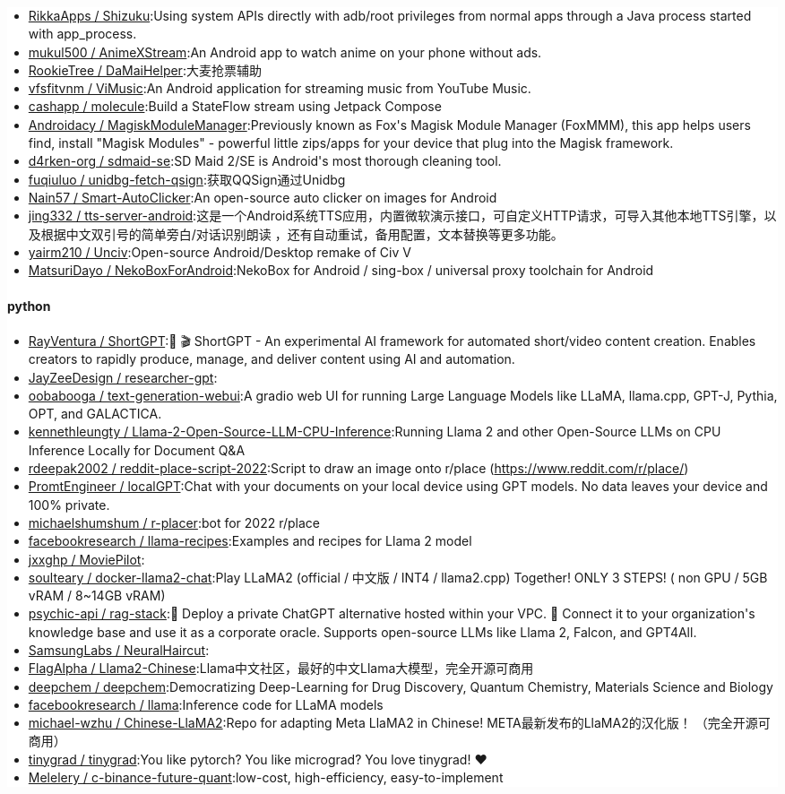 * [RikkaApps / Shizuku](https://github.com/RikkaApps/Shizuku):Using system APIs directly with adb/root privileges from normal apps through a Java process started with app_process.
* [mukul500 / AnimeXStream](https://github.com/mukul500/AnimeXStream):An Android app to watch anime on your phone without ads.
* [RookieTree / DaMaiHelper](https://github.com/RookieTree/DaMaiHelper):大麦抢票辅助
* [vfsfitvnm / ViMusic](https://github.com/vfsfitvnm/ViMusic):An Android application for streaming music from YouTube Music.
* [cashapp / molecule](https://github.com/cashapp/molecule):Build a StateFlow stream using Jetpack Compose
* [Androidacy / MagiskModuleManager](https://github.com/Androidacy/MagiskModuleManager):Previously known as Fox's Magisk Module Manager (FoxMMM), this app helps users find, install "Magisk Modules" - powerful little zips/apps for your device that plug into the Magisk framework.
* [d4rken-org / sdmaid-se](https://github.com/d4rken-org/sdmaid-se):SD Maid 2/SE is Android's most thorough cleaning tool.
* [fuqiuluo / unidbg-fetch-qsign](https://github.com/fuqiuluo/unidbg-fetch-qsign):获取QQSign通过Unidbg
* [Nain57 / Smart-AutoClicker](https://github.com/Nain57/Smart-AutoClicker):An open-source auto clicker on images for Android
* [jing332 / tts-server-android](https://github.com/jing332/tts-server-android):这是一个Android系统TTS应用，内置微软演示接口，可自定义HTTP请求，可导入其他本地TTS引擎，以及根据中文双引号的简单旁白/对话识别朗读 ，还有自动重试，备用配置，文本替换等更多功能。
* [yairm210 / Unciv](https://github.com/yairm210/Unciv):Open-source Android/Desktop remake of Civ V
* [MatsuriDayo / NekoBoxForAndroid](https://github.com/MatsuriDayo/NekoBoxForAndroid):NekoBox for Android / sing-box / universal proxy toolchain for Android

#### python
* [RayVentura / ShortGPT](https://github.com/RayVentura/ShortGPT):🚀
🎬
ShortGPT - An experimental AI framework for automated short/video content creation. Enables creators to rapidly produce, manage, and deliver content using AI and automation.
* [JayZeeDesign / researcher-gpt](https://github.com/JayZeeDesign/researcher-gpt):
* [oobabooga / text-generation-webui](https://github.com/oobabooga/text-generation-webui):A gradio web UI for running Large Language Models like LLaMA, llama.cpp, GPT-J, Pythia, OPT, and GALACTICA.
* [kennethleungty / Llama-2-Open-Source-LLM-CPU-Inference](https://github.com/kennethleungty/Llama-2-Open-Source-LLM-CPU-Inference):Running Llama 2 and other Open-Source LLMs on CPU Inference Locally for Document Q&A
* [rdeepak2002 / reddit-place-script-2022](https://github.com/rdeepak2002/reddit-place-script-2022):Script to draw an image onto r/place (https://www.reddit.com/r/place/)
* [PromtEngineer / localGPT](https://github.com/PromtEngineer/localGPT):Chat with your documents on your local device using GPT models. No data leaves your device and 100% private.
* [michaelshumshum / r-placer](https://github.com/michaelshumshum/r-placer):bot for 2022 r/place
* [facebookresearch / llama-recipes](https://github.com/facebookresearch/llama-recipes):Examples and recipes for Llama 2 model
* [jxxghp / MoviePilot](https://github.com/jxxghp/MoviePilot):
* [soulteary / docker-llama2-chat](https://github.com/soulteary/docker-llama2-chat):Play LLaMA2 (official / 中文版 / INT4 / llama2.cpp) Together! ONLY 3 STEPS! ( non GPU / 5GB vRAM / 8~14GB vRAM)
* [psychic-api / rag-stack](https://github.com/psychic-api/rag-stack):🤖
Deploy a private ChatGPT alternative hosted within your VPC.
🔮
Connect it to your organization's knowledge base and use it as a corporate oracle. Supports open-source LLMs like Llama 2, Falcon, and GPT4All.
* [SamsungLabs / NeuralHaircut](https://github.com/SamsungLabs/NeuralHaircut):
* [FlagAlpha / Llama2-Chinese](https://github.com/FlagAlpha/Llama2-Chinese):Llama中文社区，最好的中文Llama大模型，完全开源可商用
* [deepchem / deepchem](https://github.com/deepchem/deepchem):Democratizing Deep-Learning for Drug Discovery, Quantum Chemistry, Materials Science and Biology
* [facebookresearch / llama](https://github.com/facebookresearch/llama):Inference code for LLaMA models
* [michael-wzhu / Chinese-LlaMA2](https://github.com/michael-wzhu/Chinese-LlaMA2):Repo for adapting Meta LlaMA2 in Chinese! META最新发布的LlaMA2的汉化版！ （完全开源可商用）
* [tinygrad / tinygrad](https://github.com/tinygrad/tinygrad):You like pytorch? You like micrograd? You love tinygrad!
❤️
* [Melelery / c-binance-future-quant](https://github.com/Melelery/c-binance-future-quant):low-cost, high-efficiency, easy-to-implement